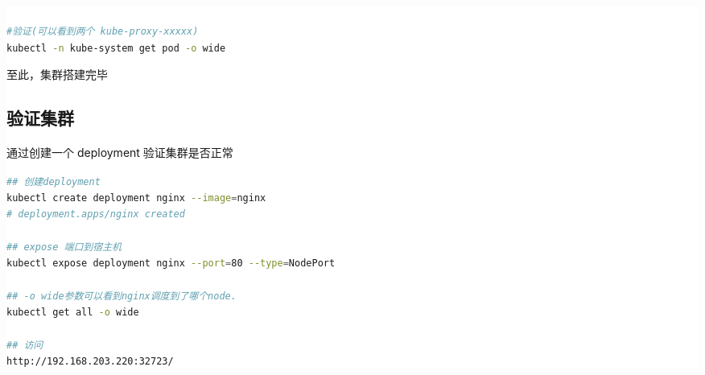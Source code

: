 ```bash

#验证(可以看到两个 kube-proxy-xxxxx)
kubectl -n kube-system get pod -o wide

```

至此，集群搭建完毕

## 验证集群

通过创建一个 deployment 验证集群是否正常

```bash
## 创建deployment
kubectl create deployment nginx --image=nginx
# deployment.apps/nginx created

## expose 端口到宿主机
kubectl expose deployment nginx --port=80 --type=NodePort

## -o wide参数可以看到nginx调度到了哪个node.
kubectl get all -o wide

## 访问
http://192.168.203.220:32723/
```

